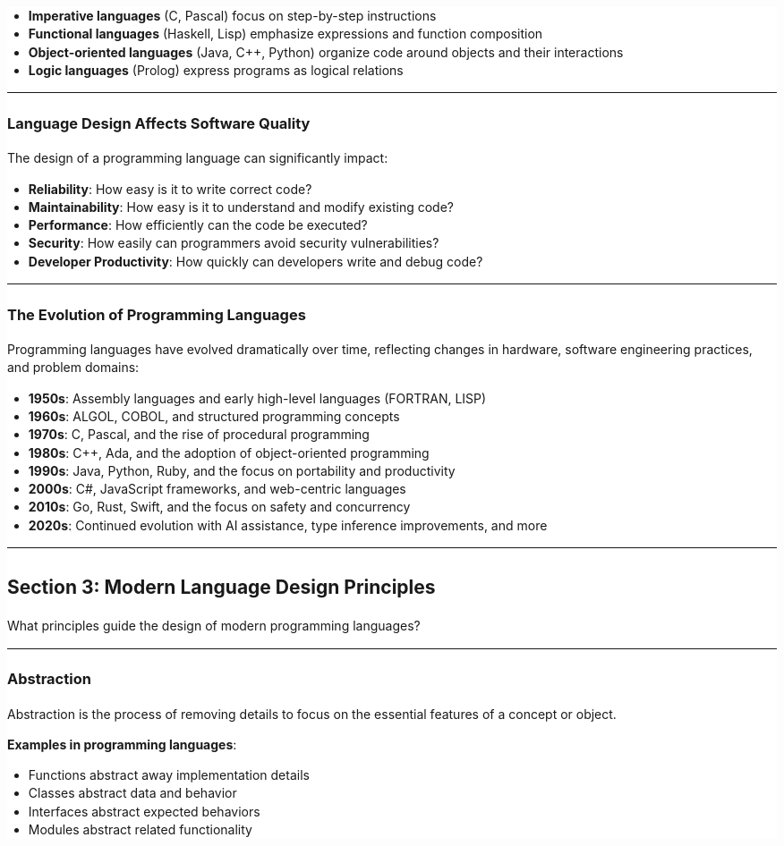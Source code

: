 - **Imperative languages** (C, Pascal) focus on step-by-step instructions
- **Functional languages** (Haskell, Lisp) emphasize expressions and function composition
- **Object-oriented languages** (Java, C++, Python) organize code around objects and their interactions
- **Logic languages** (Prolog) express programs as logical relations


---

### Language Design Affects Software Quality

The design of a programming language can significantly impact:

- **Reliability**: How easy is it to write correct code?
- **Maintainability**: How easy is it to understand and modify existing code?
- **Performance**: How efficiently can the code be executed?
- **Security**: How easily can programmers avoid security vulnerabilities?
- **Developer Productivity**: How quickly can developers write and debug code?


---

### The Evolution of Programming Languages

Programming languages have evolved dramatically over time, reflecting changes in hardware, software engineering practices, and problem domains:

- **1950s**: Assembly languages and early high-level languages (FORTRAN, LISP)
- **1960s**: ALGOL, COBOL, and structured programming concepts
- **1970s**: C, Pascal, and the rise of procedural programming
- **1980s**: C++, Ada, and the adoption of object-oriented programming
- **1990s**: Java, Python, Ruby, and the focus on portability and productivity
- **2000s**: C#, JavaScript frameworks, and web-centric languages
- **2010s**: Go, Rust, Swift, and the focus on safety and concurrency
- **2020s**: Continued evolution with AI assistance, type inference improvements, and more


---

## Section 3: Modern Language Design Principles

What principles guide the design of modern programming languages?


---

### Abstraction

Abstraction is the process of removing details to focus on the essential features of a concept or object.

**Examples in programming languages**:
- Functions abstract away implementation details
- Classes abstract data and behavior
- Interfaces abstract expected behaviors
- Modules abstract related functionality
